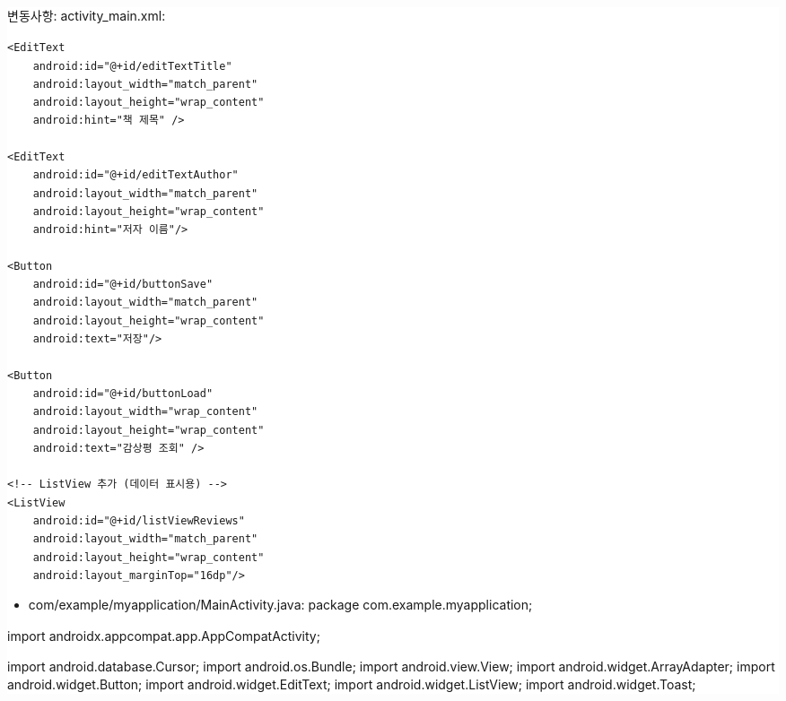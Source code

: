 변동사항:
  activity_main.xml:
<?xml version="1.0" encoding="utf-8"?>
<LinearLayout xmlns:android="http://schemas.android.com/apk/res/android"
    xmlns:tools="http://schemas.android.com/tools"
    android:id="@+id/baseLayout"
    android:layout_width="match_parent"
    android:layout_height="match_parent"
    android:orientation="vertical" >

    <EditText
        android:id="@+id/editTextTitle"
        android:layout_width="match_parent"
        android:layout_height="wrap_content"
        android:hint="책 제목" />

    <EditText
        android:id="@+id/editTextAuthor"
        android:layout_width="match_parent"
        android:layout_height="wrap_content"
        android:hint="저자 이름"/>

    <Button
        android:id="@+id/buttonSave"
        android:layout_width="match_parent"
        android:layout_height="wrap_content"
        android:text="저장"/>

    <Button
        android:id="@+id/buttonLoad"
        android:layout_width="wrap_content"
        android:layout_height="wrap_content"
        android:text="감상평 조회" />

    <!-- ListView 추가 (데이터 표시용) -->
    <ListView
        android:id="@+id/listViewReviews"
        android:layout_width="match_parent"
        android:layout_height="wrap_content"
        android:layout_marginTop="16dp"/>

</LinearLayout>

  - com/example/myapplication/MainActivity.java:
package com.example.myapplication;

import androidx.appcompat.app.AppCompatActivity;

import android.database.Cursor;
import android.os.Bundle;
import android.view.View;
import android.widget.ArrayAdapter;
import android.widget.Button;
import android.widget.EditText;
import android.widget.ListView;
import android.widget.Toast;
